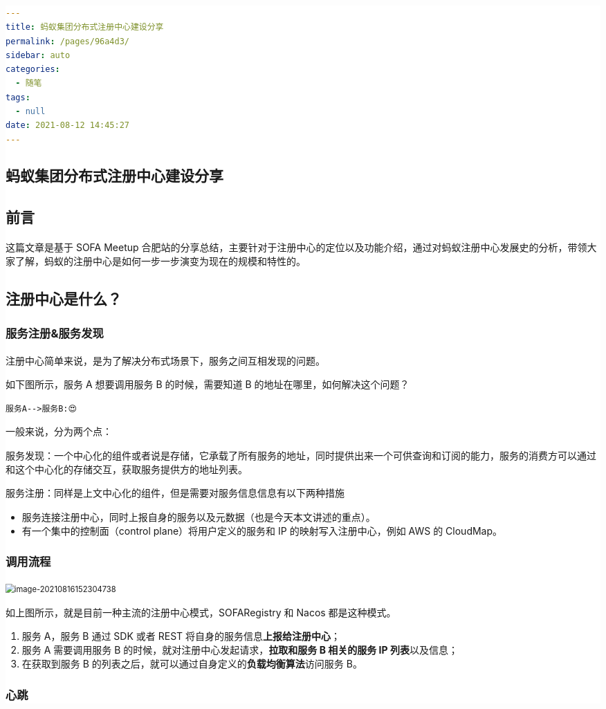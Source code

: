 ```yaml
---
title: 蚂蚁集团分布式注册中心建设分享
permalink: /pages/96a4d3/
sidebar: auto
categories: 
  - 随笔
tags: 
  - null
date: 2021-08-12 14:45:27
---
```

## 蚂蚁集团分布式注册中心建设分享

## 前言

这篇文章是基于 SOFA Meetup 合肥站的分享总结，主要针对于注册中心的定位以及功能介绍，通过对蚂蚁注册中心发展史的分析，带领大家了解，蚂蚁的注册中心是如何一步一步演变为现在的规模和特性的。

## 注册中心是什么？

### 服务注册&服务发现

注册中心简单来说，是为了解决分布式场景下，服务之间互相发现的问题。

如下图所示，服务 A 想要调用服务 B 的时候，需要知道 B 的地址在哪里，如何解决这个问题？

````sequence
服务A-->服务B:😍
````



一般来说，分为两个点：

服务发现：一个中心化的组件或者说是存储，它承载了所有服务的地址，同时提供出来一个可供查询和订阅的能力，服务的消费方可以通过和这个中心化的存储交互，获取服务提供方的地址列表。

服务注册：同样是上文中心化的组件，但是需要对服务信息信息有以下两种措施

- 服务连接注册中心，同时上报自身的服务以及元数据（也是今天本文讲述的重点）。
- 有一个集中的控制面（control plane）将用户定义的服务和 IP 的映射写入注册中心，例如 AWS 的 CloudMap。



### 调用流程

<img src="../../../../CloudProjects/img/%E8%9A%82%E8%9A%81%E9%9B%86%E5%9B%A2%E5%88%86%E5%B8%83%E5%BC%8F%E6%B3%A8%E5%86%8C%E4%B8%AD%E5%BF%83%E5%BB%BA%E8%AE%BE%E5%88%86%E4%BA%AB/image-20210816152304738.png" alt="image-20210816152304738" style="zoom: 80%;" />



如上图所示，就是目前一种主流的注册中心模式，SOFARegistry 和 Nacos 都是这种模式。

1. 服务 A，服务 B 通过 SDK 或者 REST 将自身的服务信息**上报给注册中心**；
2. 服务 A 需要调用服务 B 的时候，就对注册中心发起请求，**拉取和服务 B 相关的服务 IP 列表**以及信息；
3. 在获取到服务 B 的列表之后，就可以通过自身定义的**负载均衡算法**访问服务 B。

### 心跳
